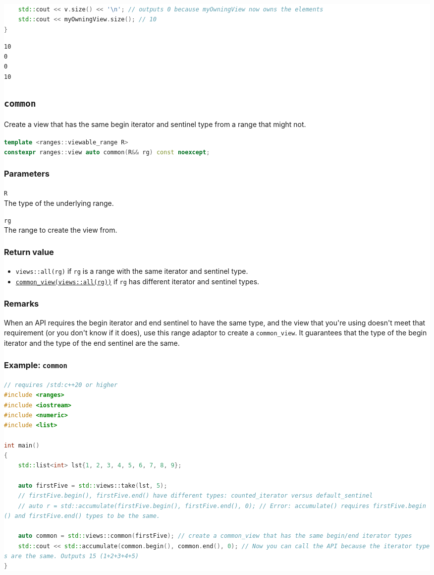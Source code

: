 ```cpp
    std::cout << v.size() << '\n'; // outputs 0 because myOwningView now owns the elements
    std::cout << myOwningView.size(); // 10 
}
```

```output
10
0
0
10
```

## `common`

Create a view that has the same begin iterator and sentinel type from a range that might not.

```cpp
template <ranges::viewable_range R>
constexpr ranges::view auto common(R&& rg) const noexcept;
```

### Parameters

`R`\
The type of the underlying range.

`rg`\
The range to create the view from.

### Return value

- `views::all(rg)` if `rg` is a range with the same iterator and sentinel type.
- [`common_view(views::all(rg))`](common-view-class.md) if `rg` has different iterator and sentinel types.

### Remarks

When an API requires the begin iterator and end sentinel to have the same type, and the view that you're using doesn't meet that requirement (or you don't know if it does), use this range adaptor to create a `common_view`. It guarantees that the type of the begin iterator and the type of the end sentinel are the same.

### Example: `common`

```cpp
// requires /std:c++20 or higher
#include <ranges>
#include <iostream>
#include <numeric>
#include <list>

int main()
{
    std::list<int> lst{1, 2, 3, 4, 5, 6, 7, 8, 9};

    auto firstFive = std::views::take(lst, 5); 
    // firstFive.begin(), firstFive.end() have different types: counted_iterator versus default_sentinel
    // auto r = std::accumulate(firstFive.begin(), firstFive.end(), 0); // Error: accumulate() requires firstFive.begin() and firstFive.end() types to be the same.
    
    auto common = std::views::common(firstFive); // create a common_view that has the same begin/end iterator types
    std::cout << std::accumulate(common.begin(), common.end(), 0); // Now you can call the API because the iterator types are the same. Outputs 15 (1+2+3+4+5) 
}
```
